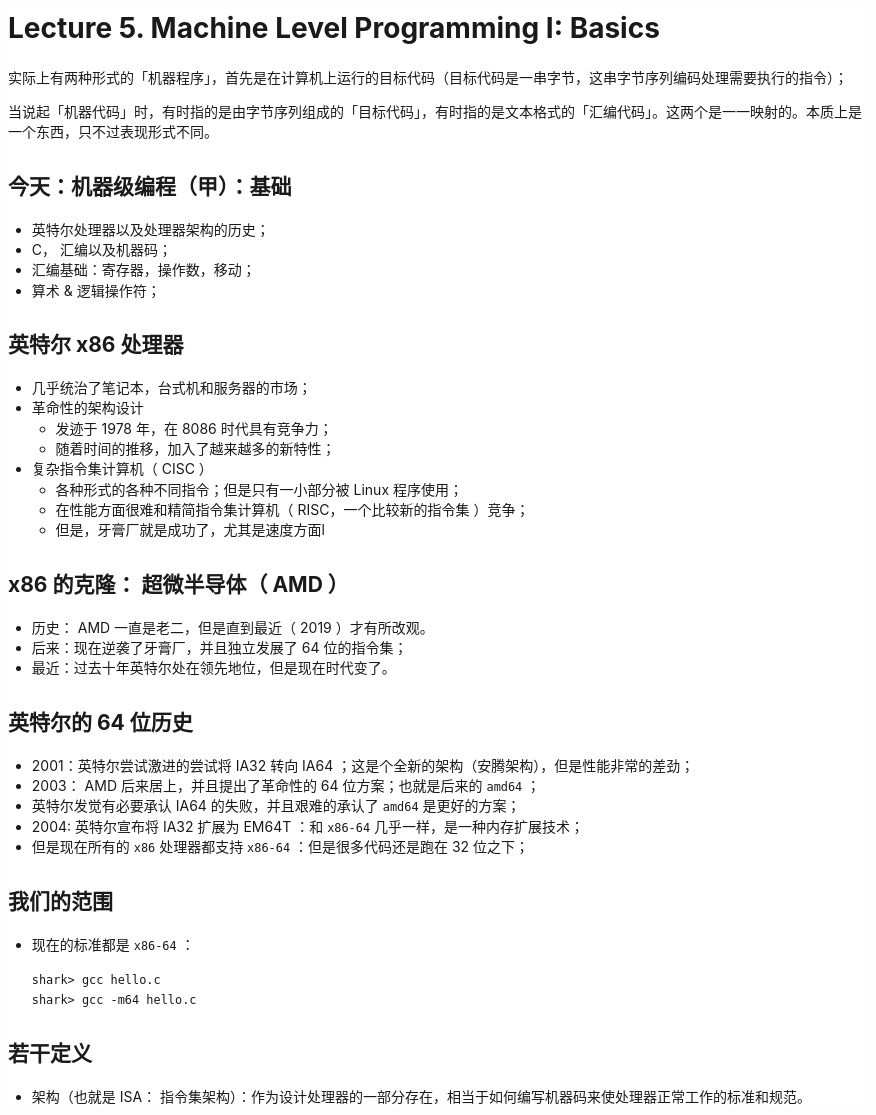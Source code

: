 # Lecture 5. Machine Level Programming I: Basics

实际上有两种形式的「机器程序」，首先是在计算机上运行的目标代码（目标代码是一串字节，这串字节序列编码处理需要执行的指令）；

当说起「机器代码」时，有时指的是由字节序列组成的「目标代码」，有时指的是文本格式的「汇编代码」。这两个是一一映射的。本质上是一个东西，只不过表现形式不同。

## 今天：机器级编程（甲）：基础

* 英特尔处理器以及处理器架构的历史；
* C， 汇编以及机器码；
* 汇编基础：寄存器，操作数，移动；
* 算术 & 逻辑操作符；

## 英特尔 x86 处理器

* 几乎统治了笔记本，台式机和服务器的市场；
* 革命性的架构设计
    * 发迹于 1978 年，在 8086 时代具有竞争力；
    * 随着时间的推移，加入了越来越多的新特性；
* 复杂指令集计算机（ CISC ）
    * 各种形式的各种不同指令；但是只有一小部分被 Linux 程序使用；
    * 在性能方面很难和精简指令集计算机（ RISC，一个比较新的指令集 ）竞争；
    * 但是，牙膏厂就是成功了，尤其是速度方面l

## x86 的克隆： 超微半导体（ AMD ）

* 历史： AMD 一直是老二，但是直到最近（ 2019 ）才有所改观。
* 后来：现在逆袭了牙膏厂，并且独立发展了 64 位的指令集；
* 最近：过去十年英特尔处在领先地位，但是现在时代变了。

## 英特尔的 64 位历史

* 2001：英特尔尝试激进的尝试将 IA32 转向 IA64 ；这是个全新的架构（安腾架构），但是性能非常的差劲；
* 2003： AMD 后来居上，并且提出了革命性的 64 位方案；也就是后来的 `amd64` ；
* 英特尔发觉有必要承认 IA64 的失败，并且艰难的承认了 `amd64` 是更好的方案；
* 2004: 英特尔宣布将 IA32 扩展为 EM64T ：和 `x86-64` 几乎一样，是一种内存扩展技术；
* 但是现在所有的 `x86` 处理器都支持 `x86-64` ：但是很多代码还是跑在 32 位之下；

## 我们的范围

* 现在的标准都是 `x86-64` ：

    ```
    shark> gcc hello.c
    shark> gcc -m64 hello.c
    ```

## 若干定义

* 架构（也就是 ISA： 指令集架构）：作为设计处理器的一部分存在，相当于如何编写机器码来使处理器正常工作的标准和规范。
